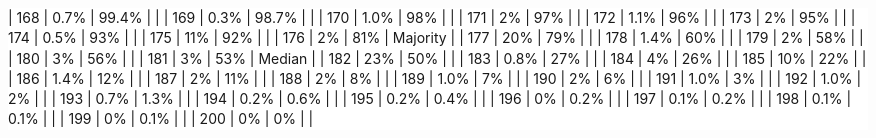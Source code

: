 | 168 | 0.7% | 99.4% |  |
| 169 | 0.3% | 98.7% |  |
| 170 | 1.0% | 98% |  |
| 171 | 2% | 97% |  |
| 172 | 1.1% | 96% |  |
| 173 | 2% | 95% |  |
| 174 | 0.5% | 93% |  |
| 175 | 11% | 92% |  |
| 176 | 2% | 81% | Majority |
| 177 | 20% | 79% |  |
| 178 | 1.4% | 60% |  |
| 179 | 2% | 58% |  |
| 180 | 3% | 56% |  |
| 181 | 3% | 53% | Median |
| 182 | 23% | 50% |  |
| 183 | 0.8% | 27% |  |
| 184 | 4% | 26% |  |
| 185 | 10% | 22% |  |
| 186 | 1.4% | 12% |  |
| 187 | 2% | 11% |  |
| 188 | 2% | 8% |  |
| 189 | 1.0% | 7% |  |
| 190 | 2% | 6% |  |
| 191 | 1.0% | 3% |  |
| 192 | 1.0% | 2% |  |
| 193 | 0.7% | 1.3% |  |
| 194 | 0.2% | 0.6% |  |
| 195 | 0.2% | 0.4% |  |
| 196 | 0% | 0.2% |  |
| 197 | 0.1% | 0.2% |  |
| 198 | 0.1% | 0.1% |  |
| 199 | 0% | 0.1% |  |
| 200 | 0% | 0% |  |
